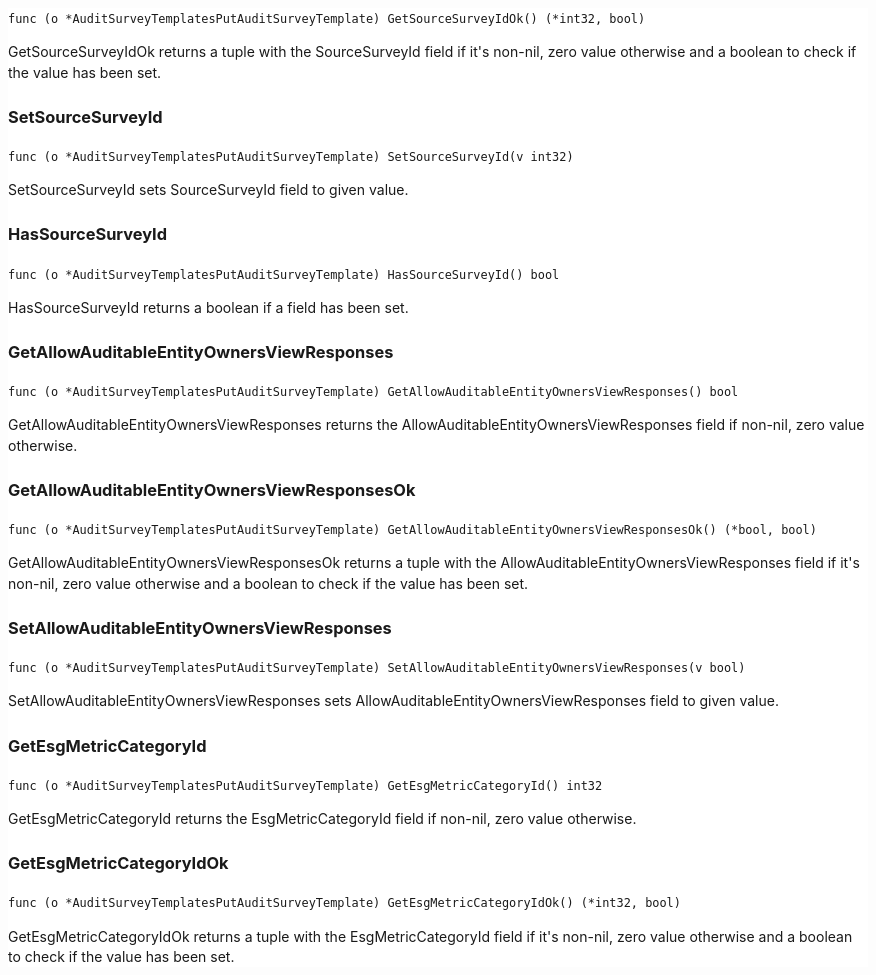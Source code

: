 `func (o *AuditSurveyTemplatesPutAuditSurveyTemplate) GetSourceSurveyIdOk() (*int32, bool)`

GetSourceSurveyIdOk returns a tuple with the SourceSurveyId field if it's non-nil, zero value otherwise
and a boolean to check if the value has been set.

### SetSourceSurveyId

`func (o *AuditSurveyTemplatesPutAuditSurveyTemplate) SetSourceSurveyId(v int32)`

SetSourceSurveyId sets SourceSurveyId field to given value.

### HasSourceSurveyId

`func (o *AuditSurveyTemplatesPutAuditSurveyTemplate) HasSourceSurveyId() bool`

HasSourceSurveyId returns a boolean if a field has been set.

### GetAllowAuditableEntityOwnersViewResponses

`func (o *AuditSurveyTemplatesPutAuditSurveyTemplate) GetAllowAuditableEntityOwnersViewResponses() bool`

GetAllowAuditableEntityOwnersViewResponses returns the AllowAuditableEntityOwnersViewResponses field if non-nil, zero value otherwise.

### GetAllowAuditableEntityOwnersViewResponsesOk

`func (o *AuditSurveyTemplatesPutAuditSurveyTemplate) GetAllowAuditableEntityOwnersViewResponsesOk() (*bool, bool)`

GetAllowAuditableEntityOwnersViewResponsesOk returns a tuple with the AllowAuditableEntityOwnersViewResponses field if it's non-nil, zero value otherwise
and a boolean to check if the value has been set.

### SetAllowAuditableEntityOwnersViewResponses

`func (o *AuditSurveyTemplatesPutAuditSurveyTemplate) SetAllowAuditableEntityOwnersViewResponses(v bool)`

SetAllowAuditableEntityOwnersViewResponses sets AllowAuditableEntityOwnersViewResponses field to given value.


### GetEsgMetricCategoryId

`func (o *AuditSurveyTemplatesPutAuditSurveyTemplate) GetEsgMetricCategoryId() int32`

GetEsgMetricCategoryId returns the EsgMetricCategoryId field if non-nil, zero value otherwise.

### GetEsgMetricCategoryIdOk

`func (o *AuditSurveyTemplatesPutAuditSurveyTemplate) GetEsgMetricCategoryIdOk() (*int32, bool)`

GetEsgMetricCategoryIdOk returns a tuple with the EsgMetricCategoryId field if it's non-nil, zero value otherwise
and a boolean to check if the value has been set.
